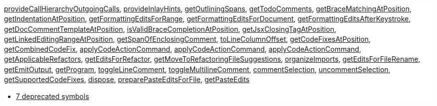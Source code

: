 [provideCallHierarchyOutgoingCalls](#-providecallhierarchyoutgoingcallsfilename-string-position-number-callhierarchyoutgoingcall),
[provideInlayHints](#-provideinlayhintsfilename-string-span-textspan-preferences-userpreferences--undefined-inlayhint),
[getOutliningSpans](#-getoutliningspansfilename-string-outliningspan),
[getTodoComments](#-gettodocommentsfilename-string-descriptors-todocommentdescriptor-todocomment),
[getBraceMatchingAtPosition](#-getbracematchingatpositionfilename-string-position-number-textspan),
[getIndentationAtPosition](#-getindentationatpositionfilename-string-position-number-options-editoroptions--editorsettings-number),
[getFormattingEditsForRange](#-getformattingeditsforrangefilename-string-start-number-end-number-options-formatcodeoptions--formatcodesettings-textchange),
[getFormattingEditsForDocument](#-getformattingeditsfordocumentfilename-string-options-formatcodeoptions--formatcodesettings-textchange),
[getFormattingEditsAfterKeystroke](#-getformattingeditsafterkeystrokefilename-string-position-number-key-string-options-formatcodeoptions--formatcodesettings-textchange),
[getDocCommentTemplateAtPosition](#-getdoccommenttemplateatpositionfilename-string-position-number-options-doccommenttemplateoptions-formatoptions-formatcodesettings-textinsertion),
[isValidBraceCompletionAtPosition](#-isvalidbracecompletionatpositionfilename-string-position-number-openingbrace-number-boolean),
[getJsxClosingTagAtPosition](#-getjsxclosingtagatpositionfilename-string-position-number-jsxclosingtaginfo),
[getLinkedEditingRangeAtPosition](#-getlinkededitingrangeatpositionfilename-string-position-number-linkededitinginfo),
[getSpanOfEnclosingComment](#-getspanofenclosingcommentfilename-string-position-number-onlymultiline-boolean-textspan),
[toLineColumnOffset](#-tolinecolumnoffsetfilename-string-position-number-lineandcharacter),
[getCodeFixesAtPosition](#-getcodefixesatpositionfilename-string-start-number-end-number-errorcodes-readonly-number-formatoptions-formatcodesettings-preferences-userpreferences-readonly-codefixaction),
[getCombinedCodeFix](#-getcombinedcodefixscope-combinedcodefixscope-fixid--formatoptions-formatcodesettings-preferences-userpreferences-combinedcodeactions),
[applyCodeActionCommand](#-applycodeactioncommandaction-codeactioncommand-formatsettings-formatcodesettings-promiseapplycodeactioncommandresult),
[applyCodeActionCommand](#-applycodeactioncommandaction-codeactioncommand-formatsettings-formatcodesettings-promiseapplycodeactioncommandresult),
[applyCodeActionCommand](#-applycodeactioncommandaction-codeactioncommand--codeactioncommand-formatsettings-formatcodesettings-promiseapplycodeactioncommandresult--applycodeactioncommandresult),
[getApplicableRefactors](#-getapplicablerefactorsfilename-string-positionorrange-number--textrange-preferences-userpreferences--undefined-triggerreason-refactortriggerreason-kind-string-includeinteractiveactions-boolean-applicablerefactorinfo),
[getEditsForRefactor](#-geteditsforrefactorfilename-string-formatoptions-formatcodesettings-positionorrange-number--textrange-refactorname-string-actionname-string-preferences-userpreferences--undefined-interactiverefactorarguments-interactiverefactorarguments-refactoreditinfo),
[getMoveToRefactoringFileSuggestions](#-getmovetorefactoringfilesuggestionsfilename-string-positionorrange-number--textrange-preferences-userpreferences--undefined-triggerreason-refactortriggerreason-kind-string-newfilename-string-files-string),
[organizeImports](#-organizeimportsargs-organizeimportsargs-formatoptions-formatcodesettings-preferences-userpreferences--undefined-readonly-filetextchanges),
[getEditsForFileRename](#-geteditsforfilerenameoldfilepath-string-newfilepath-string-formatoptions-formatcodesettings-preferences-userpreferences--undefined-readonly-filetextchanges),
[getEmitOutput](#-getemitoutputfilename-string-emitonlydtsfiles-boolean-forcedtsemit-boolean-emitoutput),
[getProgram](#-getprogram-program),
[toggleLineComment](#-togglelinecommentfilename-string-textrange-textrange-textchange),
[toggleMultilineComment](#-togglemultilinecommentfilename-string-textrange-textrange-textchange),
[commentSelection](#-commentselectionfilename-string-textrange-textrange-textchange),
[uncommentSelection](#-uncommentselectionfilename-string-textrange-textrange-textchange),
[getSupportedCodeFixes](#-getsupportedcodefixesfilename-string-readonly-string),
[dispose](#-dispose-void),
[preparePasteEditsForFile](#-preparepasteeditsforfilefilename-string-copiedtextranges-textrange-boolean),
[getPasteEdits](#-getpasteeditsargs-pasteeditsargs-formatoptions-formatcodesettings-pasteedits)
- [7 deprecated symbols](#-deprecated-getsyntacticclassificationsfilename-string-span-textspan-classifiedspan)